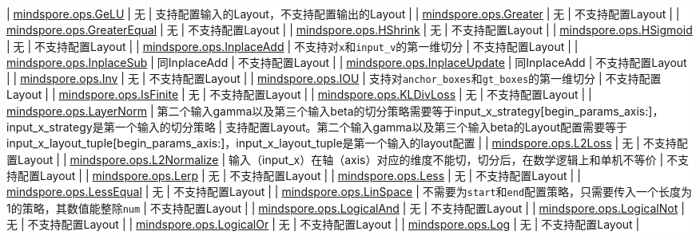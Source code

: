 | [mindspore.ops.GeLU](https://www.mindspore.cn/docs/zh-CN/br_base/api_python/ops/mindspore.ops.GeLU.html) | 无                                                           | 支持配置输入的Layout，不支持配置输出的Layout                                                          |
| [mindspore.ops.Greater](https://www.mindspore.cn/docs/zh-CN/br_base/api_python/ops/mindspore.ops.Greater.html) | 无                                                           | 不支持配置Layout                                                          |
| [mindspore.ops.GreaterEqual](https://www.mindspore.cn/docs/zh-CN/br_base/api_python/ops/mindspore.ops.GreaterEqual.html) | 无                                                           | 不支持配置Layout                                                          |
| [mindspore.ops.HShrink](https://mindspore.cn/docs/zh-CN/br_base/api_python/ops/mindspore.ops.HShrink.html) | 无                                                           | 不支持配置Layout                                                          |
| [mindspore.ops.HSigmoid](https://mindspore.cn/docs/zh-CN/br_base/api_python/ops/mindspore.ops.HSigmoid.html) | 无                                                           | 不支持配置Layout                                                          |
| [mindspore.ops.InplaceAdd](https://mindspore.cn/docs/zh-CN/br_base/api_python/ops/mindspore.ops.InplaceAdd.html) | 不支持对`x`和`input_v`的第一维切分                           | 不支持配置Layout                                                          |
| [mindspore.ops.InplaceSub](https://mindspore.cn/docs/zh-CN/br_base/api_python/ops/mindspore.ops.InplaceSub.html) | 同InplaceAdd                                                 | 不支持配置Layout                                                          |
| [mindspore.ops.InplaceUpdate](https://mindspore.cn/docs/zh-CN/br_base/api_python/ops/mindspore.ops.InplaceUpdate.html) | 同InplaceAdd                                                 | 不支持配置Layout                                                          |
| [mindspore.ops.Inv](https://www.mindspore.cn/docs/zh-CN/br_base/api_python/ops/mindspore.ops.Inv.html) | 无                                                           | 不支持配置Layout                                                          |
| [mindspore.ops.IOU](https://www.mindspore.cn/docs/zh-CN/br_base/api_python/ops/mindspore.ops.IOU.html) | 支持对`anchor_boxes`和`gt_boxes`的第一维切分                 | 不支持配置Layout                                                          |
| [mindspore.ops.IsFinite](https://mindspore.cn/docs/zh-CN/br_base/api_python/ops/mindspore.ops.IsFinite.html) | 无                                                           | 不支持配置Layout                                                          |
| [mindspore.ops.KLDivLoss](https://mindspore.cn/docs/zh-CN/br_base/api_python/ops/mindspore.ops.KLDivLoss.html) | 无                                                           | 不支持配置Layout                                                          |
| [mindspore.ops.LayerNorm](https://mindspore.cn/docs/zh-CN/br_base/api_python/ops/mindspore.ops.LayerNorm.html) | 第二个输入gamma以及第三个输入beta的切分策略需要等于input_x_strategy[begin_params_axis:]，input_x_strategy是第一个输入的切分策略     | 支持配置Layout。第二个输入gamma以及第三个输入beta的Layout配置需要等于input_x_layout_tuple[begin_params_axis:]，input_x_layout_tuple是第一个输入的layout配置   |
| [mindspore.ops.L2Loss](https://mindspore.cn/docs/zh-CN/br_base/api_python/ops/mindspore.ops.L2Loss.html) | 无                                                           | 不支持配置Layout                                                          |
| [mindspore.ops.L2Normalize](https://www.mindspore.cn/docs/zh-CN/br_base/api_python/ops/mindspore.ops.L2Normalize.html) | 输入（input_x）在轴（axis）对应的维度不能切，切分后，在数学逻辑上和单机不等价 | 不支持配置Layout                                                          |
| [mindspore.ops.Lerp](https://mindspore.cn/docs/zh-CN/br_base/api_python/ops/mindspore.ops.Lerp.html) | 无                                                           | 不支持配置Layout                                                          |
| [mindspore.ops.Less](https://www.mindspore.cn/docs/zh-CN/br_base/api_python/ops/mindspore.ops.Less.html) | 无                                                           | 不支持配置Layout                                                          |
| [mindspore.ops.LessEqual](https://www.mindspore.cn/docs/zh-CN/br_base/api_python/ops/mindspore.ops.LessEqual.html) | 无                                                           | 不支持配置Layout                                                          |
| [mindspore.ops.LinSpace](https://mindspore.cn/docs/zh-CN/br_base/api_python/ops/mindspore.ops.LinSpace.html) | 不需要为`start`和`end`配置策略，只需要传入一个长度为1的策略，其数值能整除`num` | 不支持配置Layout                                                          |
| [mindspore.ops.LogicalAnd](https://www.mindspore.cn/docs/zh-CN/br_base/api_python/ops/mindspore.ops.LogicalAnd.html) | 无                                                           | 不支持配置Layout                                                          |
| [mindspore.ops.LogicalNot](https://www.mindspore.cn/docs/zh-CN/br_base/api_python/ops/mindspore.ops.LogicalNot.html) | 无                                                           | 不支持配置Layout                                                          |
| [mindspore.ops.LogicalOr](https://www.mindspore.cn/docs/zh-CN/br_base/api_python/ops/mindspore.ops.LogicalOr.html) | 无                                                           | 不支持配置Layout                                                          |
| [mindspore.ops.Log](https://www.mindspore.cn/docs/zh-CN/br_base/api_python/ops/mindspore.ops.Log.html) | 无                                                           | 不支持配置Layout                                                          |